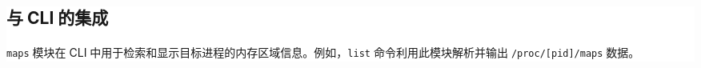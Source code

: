 ```cpp
```

## 与 CLI 的集成

`maps` 模块在 CLI 中用于检索和显示目标进程的内存区域信息。例如，`list` 命令利用此模块解析并输出 `/proc/[pid]/maps` 数据。
